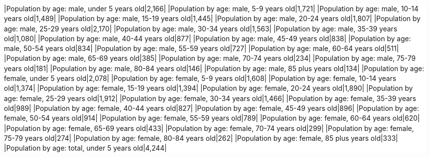 |Population by age: male, under 5 years old|2,166|
|Population by age: male, 5-9 years old|1,721|
|Population by age: male, 10-14 years old|1,489|
|Population by age: male, 15-19 years old|1,445|
|Population by age: male, 20-24 years old|1,807|
|Population by age: male, 25-29 years old|2,170|
|Population by age: male, 30-34 years old|1,563|
|Population by age: male, 35-39 years old|1,080|
|Population by age: male, 40-44 years old|877|
|Population by age: male, 45-49 years old|838|
|Population by age: male, 50-54 years old|834|
|Population by age: male, 55-59 years old|727|
|Population by age: male, 60-64 years old|511|
|Population by age: male, 65-69 years old|385|
|Population by age: male, 70-74 years old|234|
|Population by age: male, 75-79 years old|181|
|Population by age: male, 80-84 years old|146|
|Population by age: male, 85 plus years old|134|
|Population by age: female, under 5 years old|2,078|
|Population by age: female, 5-9 years old|1,608|
|Population by age: female, 10-14 years old|1,374|
|Population by age: female, 15-19 years old|1,394|
|Population by age: female, 20-24 years old|1,890|
|Population by age: female, 25-29 years old|1,912|
|Population by age: female, 30-34 years old|1,466|
|Population by age: female, 35-39 years old|989|
|Population by age: female, 40-44 years old|827|
|Population by age: female, 45-49 years old|896|
|Population by age: female, 50-54 years old|914|
|Population by age: female, 55-59 years old|789|
|Population by age: female, 60-64 years old|620|
|Population by age: female, 65-69 years old|433|
|Population by age: female, 70-74 years old|299|
|Population by age: female, 75-79 years old|274|
|Population by age: female, 80-84 years old|262|
|Population by age: female, 85 plus years old|333|
|Population by age: total, under 5 years old|4,244|